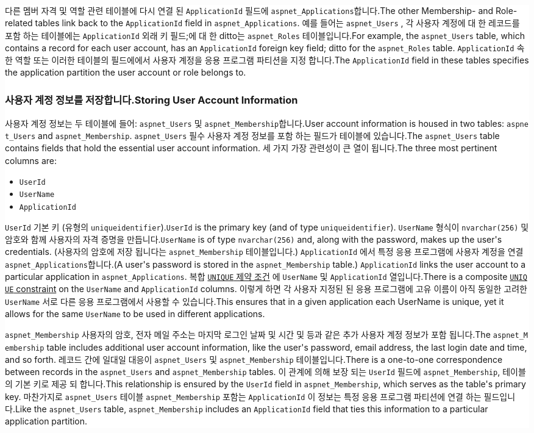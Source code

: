 
<span data-ttu-id="99da7-276">다른 멤버 자격 및 역할 관련 테이블에 다시 연결 된 `ApplicationId` 필드에 `aspnet_Applications`합니다.</span><span class="sxs-lookup"><span data-stu-id="99da7-276">The other Membership- and Role-related tables link back to the `ApplicationId` field in `aspnet_Applications`.</span></span> <span data-ttu-id="99da7-277">예를 들어는 `aspnet_Users` , 각 사용자 계정에 대 한 레코드를 포함 하는 테이블에는 `ApplicationId` 외래 키 필드;에 대 한 ditto는 `aspnet_Roles` 테이블입니다.</span><span class="sxs-lookup"><span data-stu-id="99da7-277">For example, the `aspnet_Users` table, which contains a record for each user account, has an `ApplicationId` foreign key field; ditto for the `aspnet_Roles` table.</span></span> <span data-ttu-id="99da7-278">`ApplicationId` 속한 역할 또는 이러한 테이블의 필드에에서 사용자 계정을 응용 프로그램 파티션을 지정 합니다.</span><span class="sxs-lookup"><span data-stu-id="99da7-278">The `ApplicationId` field in these tables specifies the application partition the user account or role belongs to.</span></span>

### <a name="storing-user-account-information"></a><span data-ttu-id="99da7-279">사용자 계정 정보를 저장합니다.</span><span class="sxs-lookup"><span data-stu-id="99da7-279">Storing User Account Information</span></span>

<span data-ttu-id="99da7-280">사용자 계정 정보는 두 테이블에 들어: `aspnet_Users` 및 `aspnet_Membership`합니다.</span><span class="sxs-lookup"><span data-stu-id="99da7-280">User account information is housed in two tables: `aspnet_Users` and `aspnet_Membership`.</span></span> <span data-ttu-id="99da7-281">`aspnet_Users` 필수 사용자 계정 정보를 포함 하는 필드가 테이블에 있습니다.</span><span class="sxs-lookup"><span data-stu-id="99da7-281">The `aspnet_Users` table contains fields that hold the essential user account information.</span></span> <span data-ttu-id="99da7-282">세 가지 가장 관련성이 큰 열이 됩니다.</span><span class="sxs-lookup"><span data-stu-id="99da7-282">The three most pertinent columns are:</span></span>

- `UserId`
- `UserName`
- `ApplicationId`

<span data-ttu-id="99da7-283">`UserId` 기본 키 (유형의 `uniqueidentifier`).</span><span class="sxs-lookup"><span data-stu-id="99da7-283">`UserId` is the primary key (and of type `uniqueidentifier`).</span></span> <span data-ttu-id="99da7-284">`UserName` 형식이 `nvarchar(256)` 및 암호와 함께 사용자의 자격 증명을 만듭니다.</span><span class="sxs-lookup"><span data-stu-id="99da7-284">`UserName` is of type `nvarchar(256)` and, along with the password, makes up the user's credentials.</span></span> <span data-ttu-id="99da7-285">(사용자의 암호에 저장 됩니다는 `aspnet_Membership` 테이블입니다.) `ApplicationId` 에서 특정 응용 프로그램에 사용자 계정을 연결 `aspnet_Applications`합니다.</span><span class="sxs-lookup"><span data-stu-id="99da7-285">(A user's password is stored in the `aspnet_Membership` table.) `ApplicationId` links the user account to a particular application in `aspnet_Applications`.</span></span> <span data-ttu-id="99da7-286">복합 [ `UNIQUE` 제약 조건](https://msdn.microsoft.com/library/ms191166.aspx) 에 `UserName` 및 `ApplicationId` 열입니다.</span><span class="sxs-lookup"><span data-stu-id="99da7-286">There is a composite [`UNIQUE` constraint](https://msdn.microsoft.com/library/ms191166.aspx) on the `UserName` and `ApplicationId` columns.</span></span> <span data-ttu-id="99da7-287">이렇게 하면 각 사용자 지정된 된 응용 프로그램에 고유 이름이 아직 동일한 고려한 `UserName` 서로 다른 응용 프로그램에서 사용할 수 있습니다.</span><span class="sxs-lookup"><span data-stu-id="99da7-287">This ensures that in a given application each UserName is unique, yet it allows for the same `UserName` to be used in different applications.</span></span>

<span data-ttu-id="99da7-288">`aspnet_Membership` 사용자의 암호, 전자 메일 주소는 마지막 로그인 날짜 및 시간 및 등과 같은 추가 사용자 계정 정보가 포함 됩니다.</span><span class="sxs-lookup"><span data-stu-id="99da7-288">The `aspnet_Membership` table includes additional user account information, like the user's password, email address, the last login date and time, and so forth.</span></span> <span data-ttu-id="99da7-289">레코드 간에 일대일 대응이 `aspnet_Users` 및 `aspnet_Membership` 테이블입니다.</span><span class="sxs-lookup"><span data-stu-id="99da7-289">There is a one-to-one correspondence between records in the `aspnet_Users` and `aspnet_Membership` tables.</span></span> <span data-ttu-id="99da7-290">이 관계에 의해 보장 되는 `UserId` 필드에 `aspnet_Membership`, 테이블의 기본 키로 제공 되 합니다.</span><span class="sxs-lookup"><span data-stu-id="99da7-290">This relationship is ensured by the `UserId` field in `aspnet_Membership`, which serves as the table's primary key.</span></span> <span data-ttu-id="99da7-291">마찬가지로 `aspnet_Users` 테이블 `aspnet_Membership` 포함는 `ApplicationId` 이 정보는 특정 응용 프로그램 파티션에 연결 하는 필드입니다.</span><span class="sxs-lookup"><span data-stu-id="99da7-291">Like the `aspnet_Users` table, `aspnet_Membership` includes an `ApplicationId` field that ties this information to a particular application partition.</span></span>
